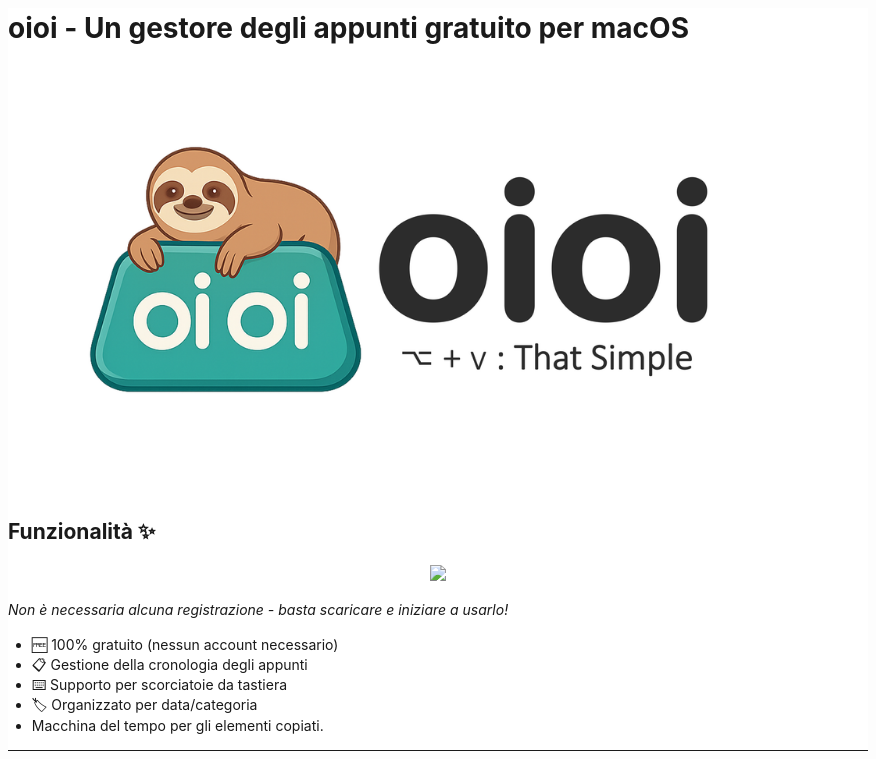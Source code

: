 # oioi - Un gestore degli appunti gratuito per macOS
<div>
  <p align="center">
    <img src="tutorial_assets/banner.png" width="800"> 
  </p>
</div>


## Funzionalità ✨
 <p align="center">
<img width="60%" src="tutorial_assets/demo.gif"></a>
</p>

*Non è necessaria alcuna registrazione - basta scaricare e iniziare a usarlo!*
- 🆓 100% gratuito (nessun account necessario)
- 📋 Gestione della cronologia degli appunti
- ⌨️ Supporto per scorciatoie da tastiera
- 🏷️ Organizzato per data/categoria
- Macchina del tempo per gli elementi copiati.



---

<div align="center">